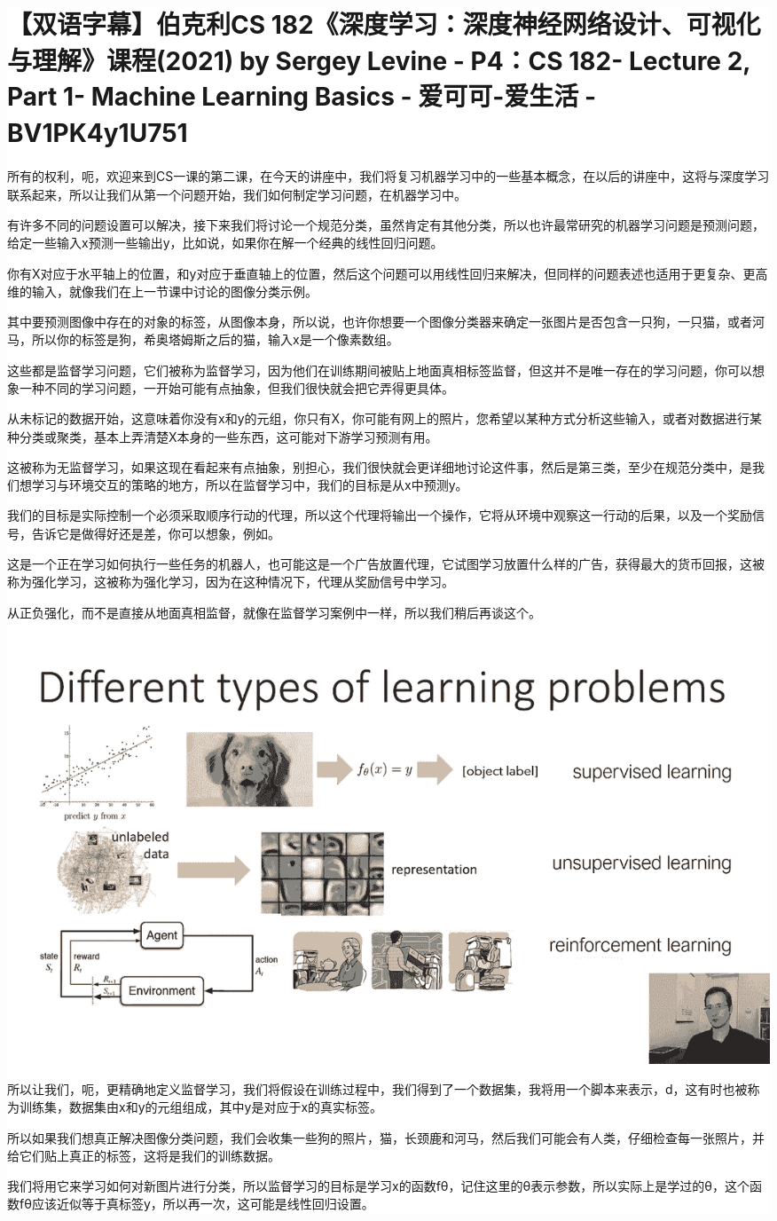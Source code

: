 # 【双语字幕】伯克利CS 182《深度学习：深度神经网络设计、可视化与理解》课程(2021) by Sergey Levine - P4：CS 182- Lecture 2, Part 1- Machine Learning Basics - 爱可可-爱生活 - BV1PK4y1U751

所有的权利，呃，欢迎来到CS一课的第二课，在今天的讲座中，我们将复习机器学习中的一些基本概念，在以后的讲座中，这将与深度学习联系起来，所以让我们从第一个问题开始，我们如何制定学习问题，在机器学习中。

有许多不同的问题设置可以解决，接下来我们将讨论一个规范分类，虽然肯定有其他分类，所以也许最常研究的机器学习问题是预测问题，给定一些输入x预测一些输出y，比如说，如果你在解一个经典的线性回归问题。

你有X对应于水平轴上的位置，和y对应于垂直轴上的位置，然后这个问题可以用线性回归来解决，但同样的问题表述也适用于更复杂、更高维的输入，就像我们在上一节课中讨论的图像分类示例。

其中要预测图像中存在的对象的标签，从图像本身，所以说，也许你想要一个图像分类器来确定一张图片是否包含一只狗，一只猫，或者河马，所以你的标签是狗，希奥塔姆斯之后的猫，输入x是一个像素数组。

这些都是监督学习问题，它们被称为监督学习，因为他们在训练期间被贴上地面真相标签监督，但这并不是唯一存在的学习问题，你可以想象一种不同的学习问题，一开始可能有点抽象，但我们很快就会把它弄得更具体。

从未标记的数据开始，这意味着你没有x和y的元组，你只有X，你可能有网上的照片，您希望以某种方式分析这些输入，或者对数据进行某种分类或聚类，基本上弄清楚X本身的一些东西，这可能对下游学习预测有用。

这被称为无监督学习，如果这现在看起来有点抽象，别担心，我们很快就会更详细地讨论这件事，然后是第三类，至少在规范分类中，是我们想学习与环境交互的策略的地方，所以在监督学习中，我们的目标是从x中预测y。

我们的目标是实际控制一个必须采取顺序行动的代理，所以这个代理将输出一个操作，它将从环境中观察这一行动的后果，以及一个奖励信号，告诉它是做得好还是差，你可以想象，例如。

这是一个正在学习如何执行一些任务的机器人，也可能这是一个广告放置代理，它试图学习放置什么样的广告，获得最大的货币回报，这被称为强化学习，这被称为强化学习，因为在这种情况下，代理从奖励信号中学习。

从正负强化，而不是直接从地面真相监督，就像在监督学习案例中一样，所以我们稍后再谈这个。

![](img/6af4fb16b41045c31b17f7e7695cbc22_1.png)

所以让我们，呃，更精确地定义监督学习，我们将假设在训练过程中，我们得到了一个数据集，我将用一个脚本来表示，d，这有时也被称为训练集，数据集由x和y的元组组成，其中y是对应于x的真实标签。

所以如果我们想真正解决图像分类问题，我们会收集一些狗的照片，猫，长颈鹿和河马，然后我们可能会有人类，仔细检查每一张照片，并给它们贴上真正的标签，这将是我们的训练数据。

我们将用它来学习如何对新图片进行分类，所以监督学习的目标是学习x的函数fθ，记住这里的θ表示参数，所以实际上是学过的θ，这个函数fθ应该近似等于真标签y，所以再一次，这可能是线性回归设置。
